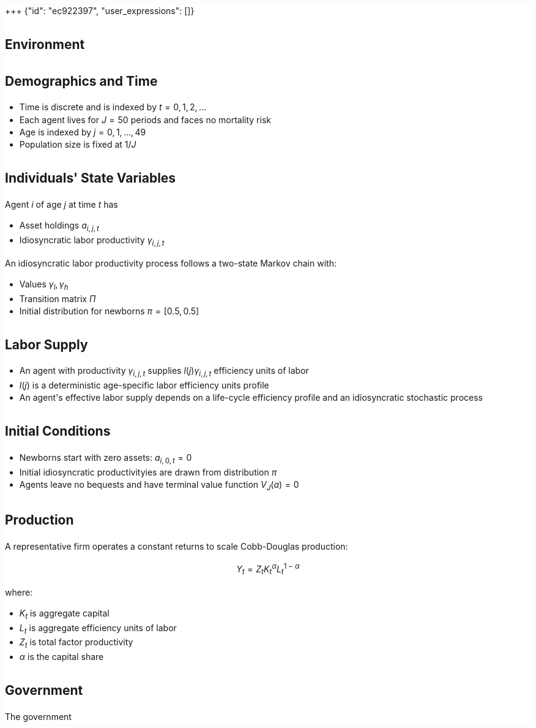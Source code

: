 +++ {"id": "ec922397", "user_expressions": []}

## Environment

## Demographics and Time

- Time is discrete and is indexed by $t = 0, 1, 2, ...$
- Each agent lives for $J = 50$ periods and faces no mortality risk
- Age is indexed by $j = 0, 1, ..., 49$
- Population size  is fixed at $1/J$

## Individuals' State Variables

Agent $i$ of age $j$ at time $t$ has

- Asset holdings $a_{i,j,t}$
- Idiosyncratic labor productivity $γ_{i,j,t}$

An idiosyncratic labor productivity process follows a two-state Markov chain with:
- Values $γ_l, γ_h$
- Transition matrix $Π$
- Initial distribution for newborns $π = [0.5, 0.5]$

## Labor Supply

- An agent with productivity $γ_{i,j,t}$ supplies $l(j)γ_{i,j,t}$ efficiency units of labor
- $l(j)$ is a deterministic age-specific labor efficiency units profile
- An agent's effective  labor supply depends on a life-cycle efficiency profile  and an idiosyncratic stochastic process

## Initial Conditions

- Newborns start with zero assets: $a_{i,0,t} = 0$
- Initial idiosyncratic  productivityies are drawn from distribution $π$
- Agents leave no bequests and have  terminal value function $V_J(a) = 0$

##  Production

A representative firm operates a constant returns to scale Cobb-Douglas production:

$$Y_t = Z_t K_t^\alpha L_t^{1-\alpha}$$

where:
- $K_t$ is aggregate capital
- $L_t$ is aggregate efficiency units of  labor
- $Z_t$ is total factor productivity
- $α$ is the capital share

## Government

The government
